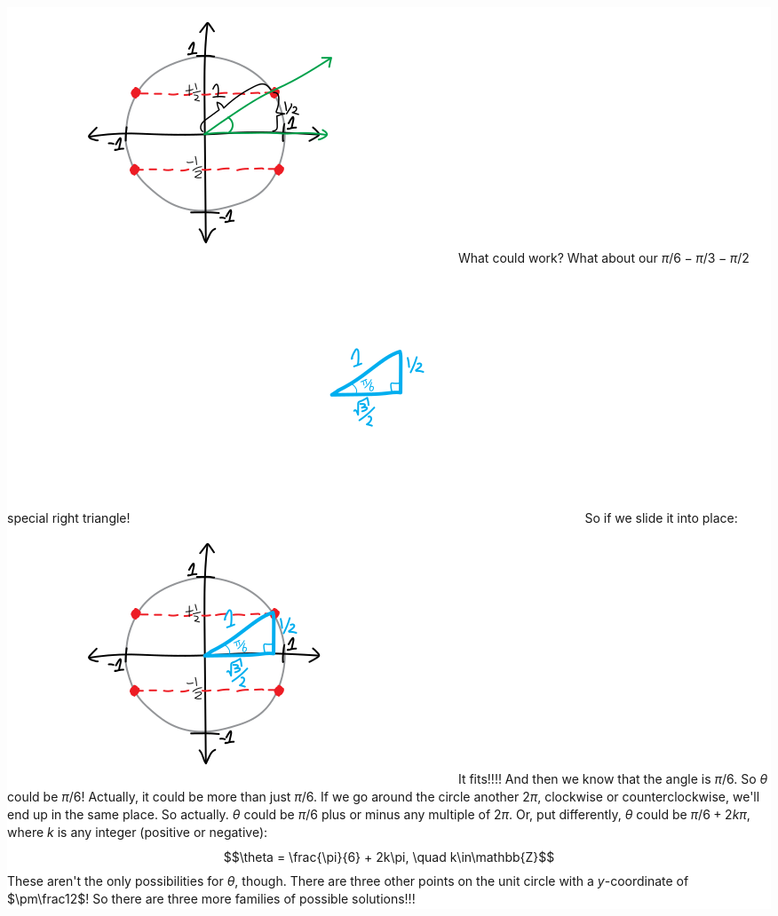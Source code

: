 ![](trig-quadratic-problem-1-3.svg)
What could work? What about our $\pi/6-\pi/3-\pi/2$ special right triangle!
![](trig-quadratic-problem-1-4.svg)
So if we slide it into place:
![](trig-quadratic-problem-1-5.svg)
It fits!!!! And then we know that the angle is $\pi/6$. So $\theta$ could be $\pi/6$! Actually, it could be more than just $\pi/6$. If we go around the circle another $2\pi$, clockwise or counterclockwise, we'll end up in the same place. So actually. $\theta$ could be $\pi/6$ plus or minus any multiple of $2\pi$. Or, put differently, $\theta$ could be $\pi/6 + 2k\pi$, where $k$ is any integer (positive or negative):
$$\theta = \frac{\pi}{6} + 2k\pi, \quad k\in\mathbb{Z}$$ 
These aren't the only possibilities for $\theta$, though. There are three other points on the unit circle with a $y$-coordinate of $\pm\frac12$! So there are three more families of possible solutions!!!
